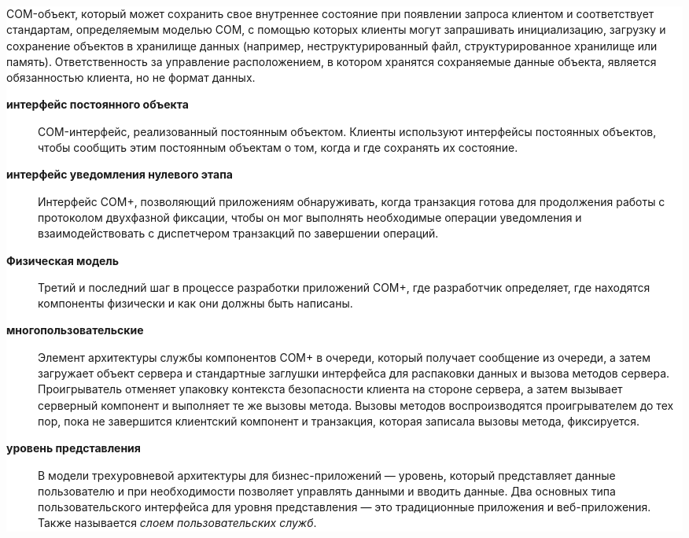 COM-объект, который может сохранить свое внутреннее состояние при появлении запроса клиентом и соответствует стандартам, определяемым моделью COM, с помощью которых клиенты могут запрашивать инициализацию, загрузку и сохранение объектов в хранилище данных (например, неструктурированный файл, структурированное хранилище или память). Ответственность за управление расположением, в котором хранятся сохраняемые данные объекта, является обязанностью клиента, но не формат данных.

</dd> <dt>

<span id="cos.persistent_object_interface_gloss"></span><span id="COS.PERSISTENT_OBJECT_INTERFACE_GLOSS"></span>**интерфейс постоянного объекта**
</dt> <dd>

COM-интерфейс, реализованный постоянным объектом. Клиенты используют интерфейсы постоянных объектов, чтобы сообщить этим постоянным объектам о том, когда и где сохранять их состояние.

</dd> <dt>

<span id="cos.phase_zero_notification_interface_gloss"></span><span id="COS.PHASE_ZERO_NOTIFICATION_INTERFACE_GLOSS"></span>**интерфейс уведомления нулевого этапа**
</dt> <dd>

Интерфейс COM+, позволяющий приложениям обнаруживать, когда транзакция готова для продолжения работы с протоколом двухфазной фиксации, чтобы он мог выполнять необходимые операции уведомления и взаимодействовать с диспетчером транзакций по завершении операций.

</dd> <dt>

<span id="cos.physical_model_gloss"></span><span id="COS.PHYSICAL_MODEL_GLOSS"></span>**Физическая модель**
</dt> <dd>

Третий и последний шаг в процессе разработки приложений COM+, где разработчик определяет, где находятся компоненты физически и как они должны быть написаны.

</dd> <dt>

<span id="cos.player_gloss"></span><span id="COS.PLAYER_GLOSS"></span>**многопользовательские**
</dt> <dd>

Элемент архитектуры службы компонентов COM+ в очереди, который получает сообщение из очереди, а затем загружает объект сервера и стандартные заглушки интерфейса для распаковки данных и вызова методов сервера. Проигрыватель отменяет упаковку контекста безопасности клиента на стороне сервера, а затем вызывает серверный компонент и выполняет те же вызовы метода. Вызовы методов воспроизводятся проигрывателем до тех пор, пока не завершится клиентский компонент и транзакция, которая записала вызовы метода, фиксируется.

</dd> <dt>

<span id="cos.presentation_tier_gloss"></span><span id="COS.PRESENTATION_TIER_GLOSS"></span>**уровень представления**
</dt> <dd>

В модели трехуровневой архитектуры для бизнес-приложений — уровень, который представляет данные пользователю и при необходимости позволяет управлять данными и вводить данные. Два основных типа пользовательского интерфейса для уровня представления — это традиционные приложения и веб-приложения. Также называется *слоем пользовательских служб*.

</dd> <dt>
